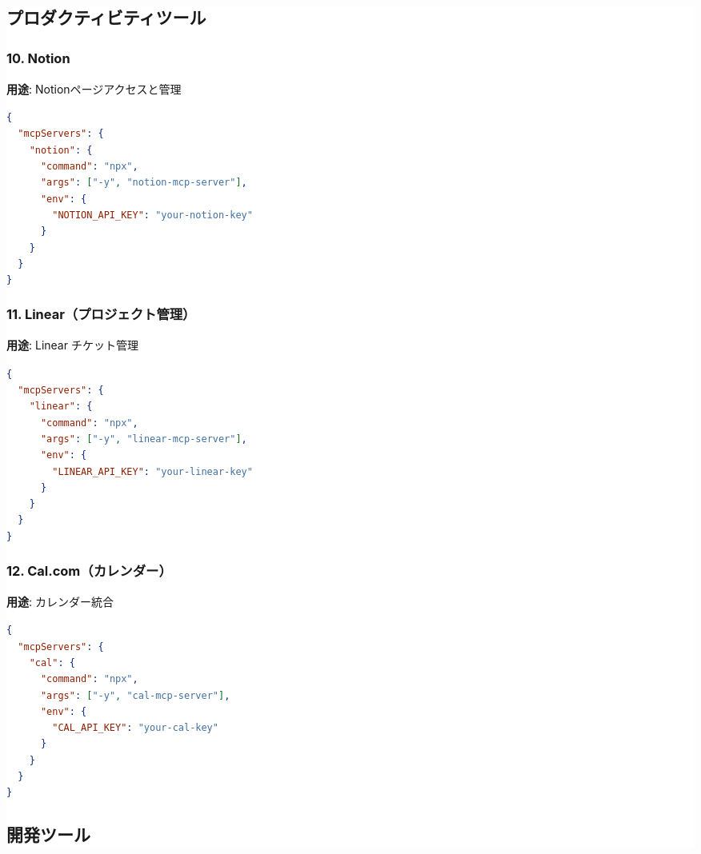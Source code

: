 ## プロダクティビティツール

### 10. Notion
**用途**: Notionページアクセスと管理
```json
{
  "mcpServers": {
    "notion": {
      "command": "npx",
      "args": ["-y", "notion-mcp-server"],
      "env": {
        "NOTION_API_KEY": "your-notion-key"
      }
    }
  }
}
```

### 11. Linear（プロジェクト管理）
**用途**: Linear チケット管理
```json
{
  "mcpServers": {
    "linear": {
      "command": "npx",
      "args": ["-y", "linear-mcp-server"],
      "env": {
        "LINEAR_API_KEY": "your-linear-key"
      }
    }
  }
}
```

### 12. Cal.com（カレンダー）
**用途**: カレンダー統合
```json
{
  "mcpServers": {
    "cal": {
      "command": "npx",
      "args": ["-y", "cal-mcp-server"],
      "env": {
        "CAL_API_KEY": "your-cal-key"
      }
    }
  }
}
```

## 開発ツール
